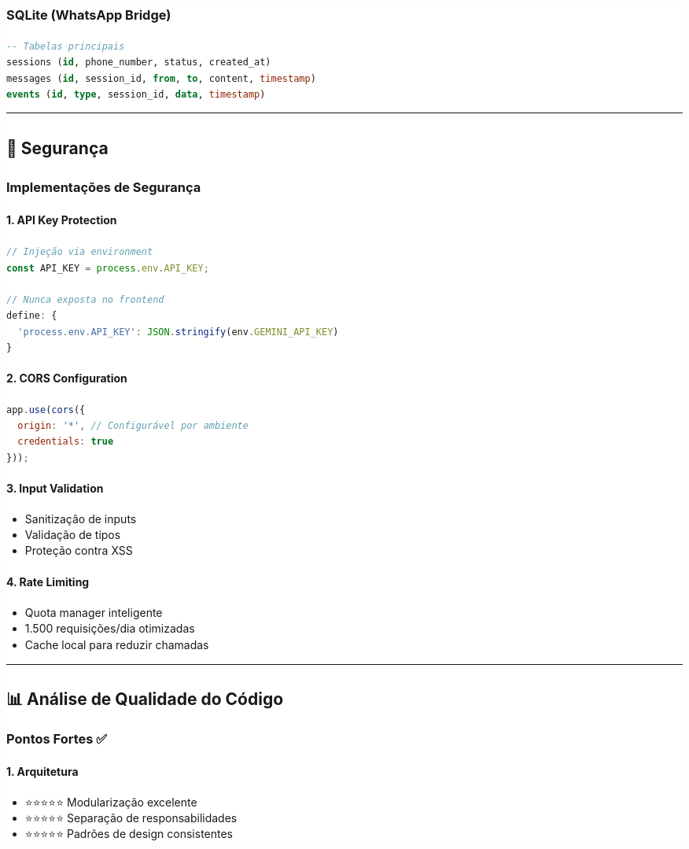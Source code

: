 ### SQLite (WhatsApp Bridge)
```sql
-- Tabelas principais
sessions (id, phone_number, status, created_at)
messages (id, session_id, from, to, content, timestamp)
events (id, type, session_id, data, timestamp)
```

---

## 🔐 Segurança

### Implementações de Segurança

#### 1. API Key Protection
```typescript
// Injeção via environment
const API_KEY = process.env.API_KEY;

// Nunca exposta no frontend
define: {
  'process.env.API_KEY': JSON.stringify(env.GEMINI_API_KEY)
}
```

#### 2. CORS Configuration
```javascript
app.use(cors({
  origin: '*', // Configurável por ambiente
  credentials: true
}));
```

#### 3. Input Validation
- Sanitização de inputs
- Validação de tipos
- Proteção contra XSS

#### 4. Rate Limiting
- Quota manager inteligente
- 1.500 requisições/dia otimizadas
- Cache local para reduzir chamadas

---

## 📊 Análise de Qualidade do Código

### Pontos Fortes ✅

#### 1. Arquitetura
- ⭐⭐⭐⭐⭐ Modularização excelente
- ⭐⭐⭐⭐⭐ Separação de responsabilidades
- ⭐⭐⭐⭐⭐ Padrões de design consistentes
